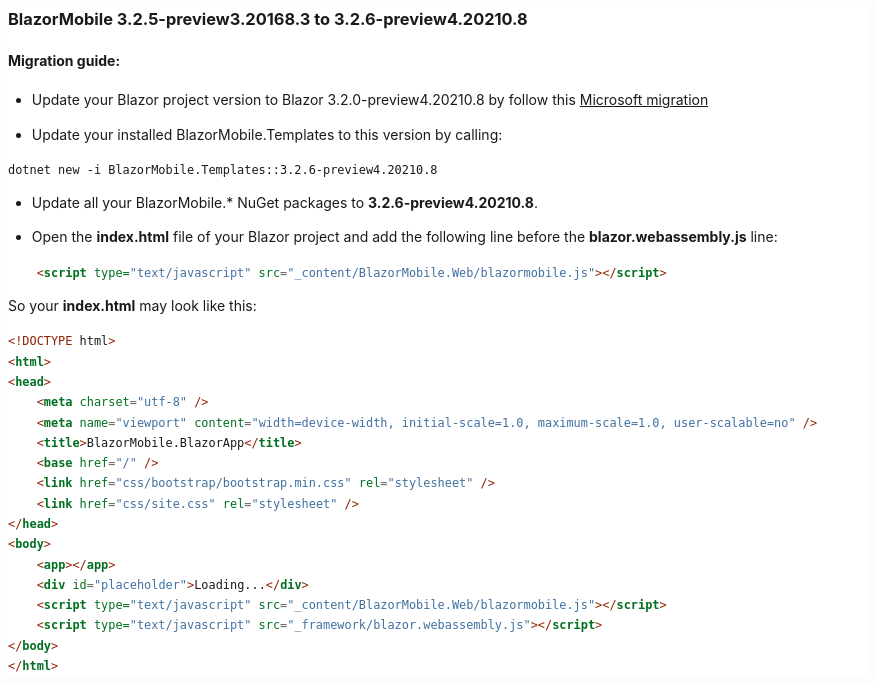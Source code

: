 ### BlazorMobile 3.2.5-preview3.20168.3 to 3.2.6-preview4.20210.8

#### Migration guide:

- Update your Blazor project version to Blazor 3.2.0-preview4.20210.8 by follow this [Microsoft migration](https://devblogs.microsoft.com/aspnet/blazor-webassembly-3-2-0-preview-4-release-now-available/)

- Update your installed BlazorMobile.Templates to this version by calling:

```console
dotnet new -i BlazorMobile.Templates::3.2.6-preview4.20210.8
```

- Update all your BlazorMobile.* NuGet packages to **3.2.6-preview4.20210.8**.

- Open the **index.html** file of your Blazor project and add the following line before the **blazor.webassembly.js** line:

```html
    <script type="text/javascript" src="_content/BlazorMobile.Web/blazormobile.js"></script>
```

  So your **index.html** may look like this:

```html
<!DOCTYPE html>
<html>
<head>
    <meta charset="utf-8" />
    <meta name="viewport" content="width=device-width, initial-scale=1.0, maximum-scale=1.0, user-scalable=no" />
    <title>BlazorMobile.BlazorApp</title>
    <base href="/" />
    <link href="css/bootstrap/bootstrap.min.css" rel="stylesheet" />
    <link href="css/site.css" rel="stylesheet" />
</head>
<body>
    <app></app>
    <div id="placeholder">Loading...</div>
    <script type="text/javascript" src="_content/BlazorMobile.Web/blazormobile.js"></script>
    <script type="text/javascript" src="_framework/blazor.webassembly.js"></script>
</body> 
</html>
```